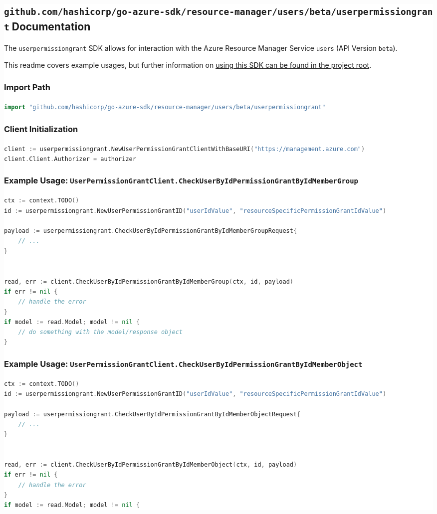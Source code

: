 
## `github.com/hashicorp/go-azure-sdk/resource-manager/users/beta/userpermissiongrant` Documentation

The `userpermissiongrant` SDK allows for interaction with the Azure Resource Manager Service `users` (API Version `beta`).

This readme covers example usages, but further information on [using this SDK can be found in the project root](https://github.com/hashicorp/go-azure-sdk/tree/main/docs).

### Import Path

```go
import "github.com/hashicorp/go-azure-sdk/resource-manager/users/beta/userpermissiongrant"
```


### Client Initialization

```go
client := userpermissiongrant.NewUserPermissionGrantClientWithBaseURI("https://management.azure.com")
client.Client.Authorizer = authorizer
```


### Example Usage: `UserPermissionGrantClient.CheckUserByIdPermissionGrantByIdMemberGroup`

```go
ctx := context.TODO()
id := userpermissiongrant.NewUserPermissionGrantID("userIdValue", "resourceSpecificPermissionGrantIdValue")

payload := userpermissiongrant.CheckUserByIdPermissionGrantByIdMemberGroupRequest{
	// ...
}


read, err := client.CheckUserByIdPermissionGrantByIdMemberGroup(ctx, id, payload)
if err != nil {
	// handle the error
}
if model := read.Model; model != nil {
	// do something with the model/response object
}
```


### Example Usage: `UserPermissionGrantClient.CheckUserByIdPermissionGrantByIdMemberObject`

```go
ctx := context.TODO()
id := userpermissiongrant.NewUserPermissionGrantID("userIdValue", "resourceSpecificPermissionGrantIdValue")

payload := userpermissiongrant.CheckUserByIdPermissionGrantByIdMemberObjectRequest{
	// ...
}


read, err := client.CheckUserByIdPermissionGrantByIdMemberObject(ctx, id, payload)
if err != nil {
	// handle the error
}
if model := read.Model; model != nil {
```